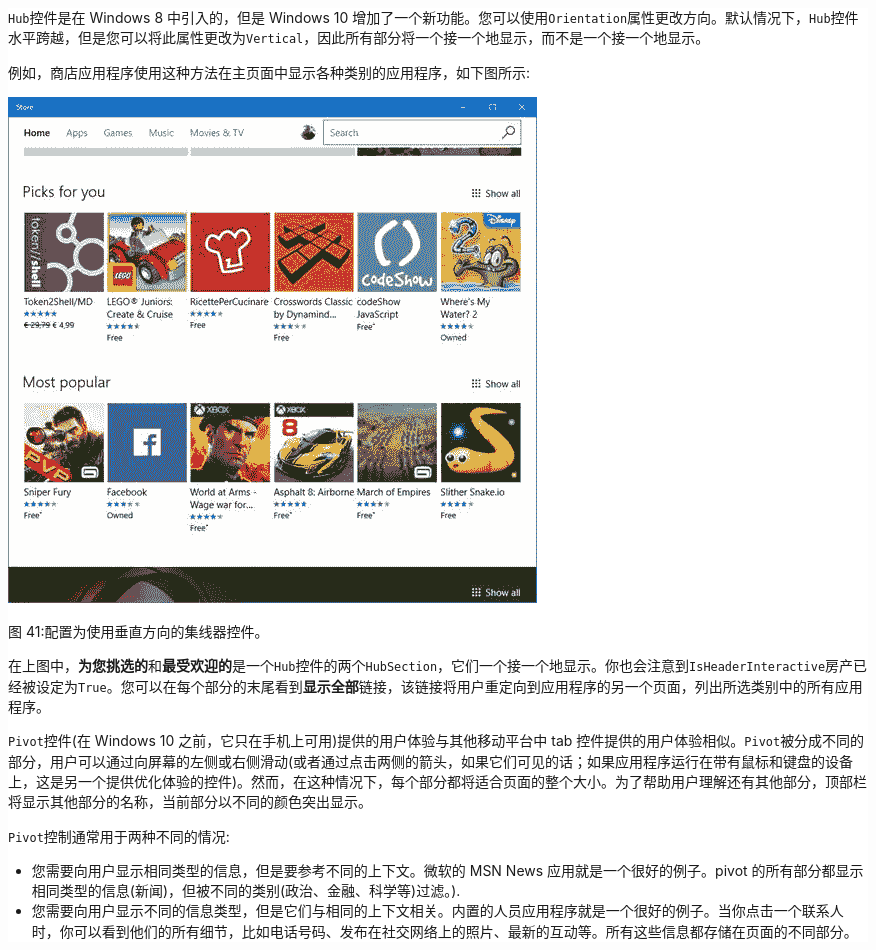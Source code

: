 `Hub`控件是在 Windows 8 中引入的，但是 Windows 10 增加了一个新功能。您可以使用`Orientation`属性更改方向。默认情况下，`Hub`控件水平跨越，但是您可以将此属性更改为`Vertical`，因此所有部分将一个接一个地显示，而不是一个接一个地显示。

例如，商店应用程序使用这种方法在主页面中显示各种类别的应用程序，如下图所示:

![](img/image043.jpg)

图 41:配置为使用垂直方向的集线器控件。

在上图中，**为您挑选的**和**最受欢迎的**是一个`Hub`控件的两个`HubSection`，它们一个接一个地显示。你也会注意到`IsHeaderInteractive`房产已经被设定为`True`。您可以在每个部分的末尾看到**显示全部**链接，该链接将用户重定向到应用程序的另一个页面，列出所选类别中的所有应用程序。

`Pivot`控件(在 Windows 10 之前，它只在手机上可用)提供的用户体验与其他移动平台中 tab 控件提供的用户体验相似。`Pivot`被分成不同的部分，用户可以通过向屏幕的左侧或右侧滑动(或者通过点击两侧的箭头，如果它们可见的话；如果应用程序运行在带有鼠标和键盘的设备上，这是另一个提供优化体验的控件)。然而，在这种情况下，每个部分都将适合页面的整个大小。为了帮助用户理解还有其他部分，顶部栏将显示其他部分的名称，当前部分以不同的颜色突出显示。

`Pivot`控制通常用于两种不同的情况:

*   您需要向用户显示相同类型的信息，但是要参考不同的上下文。微软的 MSN News 应用就是一个很好的例子。pivot 的所有部分都显示相同类型的信息(新闻)，但被不同的类别(政治、金融、科学等)过滤。).
*   您需要向用户显示不同的信息类型，但是它们与相同的上下文相关。内置的人员应用程序就是一个很好的例子。当你点击一个联系人时，你可以看到他们的所有细节，比如电话号码、发布在社交网络上的照片、最新的互动等。所有这些信息都存储在页面的不同部分。
